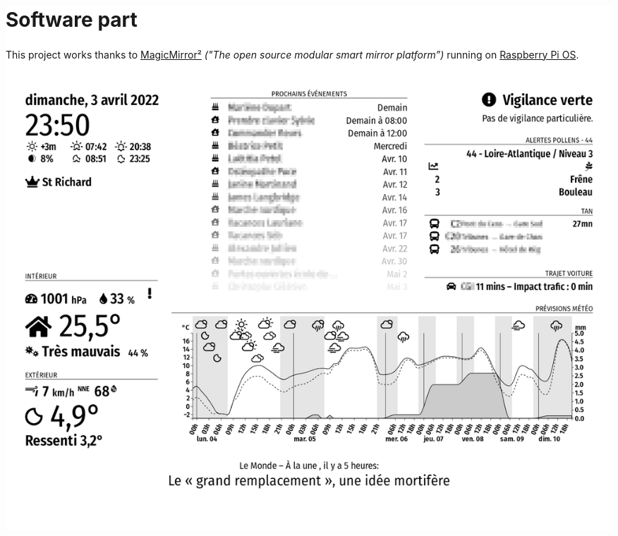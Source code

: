 # Software part

This project works thanks to [MagicMirror²](https://magicmirror.builders/) *("The open source modular smart mirror platform”)* running on [Raspberry Pi OS](https://www.raspberrypi.com/software/).

![homescreen](images/d-screen-home.png)

